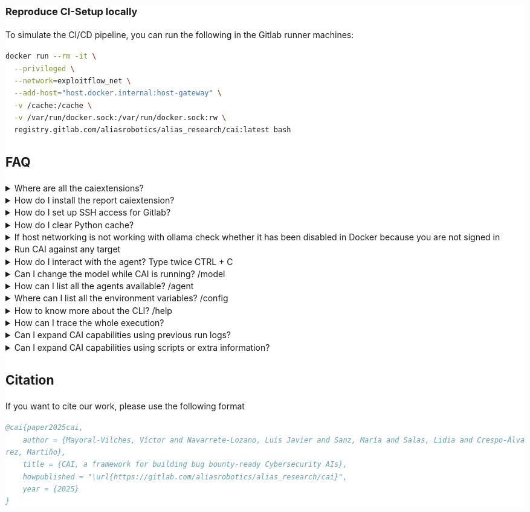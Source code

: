 ### Reproduce CI-Setup locally

To simulate the CI/CD pipeline, you can run the following in the Gitlab runner machines:

```bash
docker run --rm -it \
  --privileged \
  --network=exploitflow_net \
  --add-host="host.docker.internal:host-gateway" \
  -v /cache:/cache \
  -v /var/run/docker.sock:/var/run/docker.sock:rw \
  registry.gitlab.com/aliasrobotics/alias_research/cai:latest bash
```



## FAQ
<details><summary>Where are all the caiextensions?</summary></details>

<details><summary>How do I install the report caiextension?</summary></details>

<details><summary>How do I set up SSH access for Gitlab?</summary></details>



<details><summary>How do I clear Python cache?</summary></details>

<details><summary>If host networking is not working with ollama check whether it has been disabled in Docker because you are not signed in</summary></details>

<details><summary>Run CAI against any target</summary></details>

<details><summary>How do I interact with the agent? Type twice CTRL + C </summary></details>

<details><summary> Can I change the model while CAI is running? /model </summary></details>


<details><summary>How can I list all the agents available? /agent </summary></details>



<details><summary> Where can I list all the environment variables? /config </summary></details>


<details><summary> How to know more about the CLI? /help </summary></details>


<details><summary>How can I trace the whole execution?</summary></details>


<details><summary>Can I expand CAI capabilities using previous run logs?</summary></details>

<details><summary>Can I expand CAI capabilities using scripts or extra information?</summary></details>



## Citation
If you want to cite our work, please use the following format
```bibtex
@cai{paper2025cai,
    author = {Mayoral-Vilches, Víctor and Navarrete-Lozano, Luis Javier and Sanz, María and Salas, Lidia and Crespo-Álvarez, Martiño},
    title = {CAI, a framework for building bug bounty-ready Cybersecurity AIs},
    howpublished = "\url{https://gitlab.com/aliasrobotics/alias_research/cai}",
    year = {2025}
}
```
